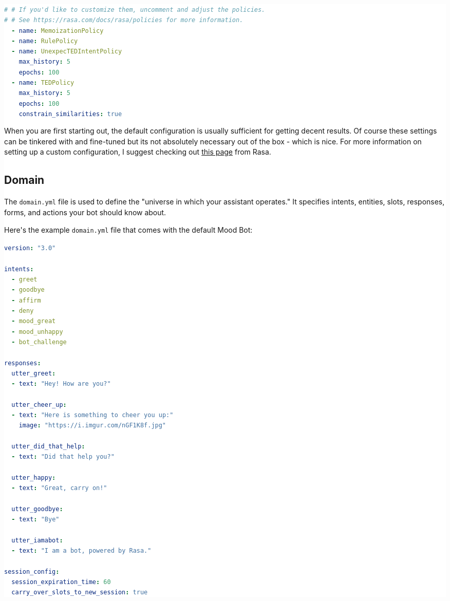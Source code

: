 ```yaml
# # If you'd like to customize them, uncomment and adjust the policies.
# # See https://rasa.com/docs/rasa/policies for more information.
  - name: MemoizationPolicy
  - name: RulePolicy
  - name: UnexpecTEDIntentPolicy
    max_history: 5
    epochs: 100
  - name: TEDPolicy
    max_history: 5
    epochs: 100
    constrain_similarities: true
```

When you are first starting out, the default configuration is usually sufficient for getting decent results. Of course these settings can be tinkered with and fine-tuned but its not absolutely necessary out of the box - which is nice. For more information on setting up a custom configuration, I suggest checking out [this page](https://rasa.com/docs/rasa/components) from Rasa.

## Domain

The `domain.yml` file is used to define the "universe in which your assistant operates." It specifies intents, entities, slots, responses, forms, and actions your bot should know about.

Here's the example `domain.yml` file that comes with the default Mood Bot:

```yaml
version: "3.0"

intents:
  - greet
  - goodbye
  - affirm
  - deny
  - mood_great
  - mood_unhappy
  - bot_challenge

responses:
  utter_greet:
  - text: "Hey! How are you?"

  utter_cheer_up:
  - text: "Here is something to cheer you up:"
    image: "https://i.imgur.com/nGF1K8f.jpg"

  utter_did_that_help:
  - text: "Did that help you?"

  utter_happy:
  - text: "Great, carry on!"

  utter_goodbye:
  - text: "Bye"

  utter_iamabot:
  - text: "I am a bot, powered by Rasa."

session_config:
  session_expiration_time: 60
  carry_over_slots_to_new_session: true
```
